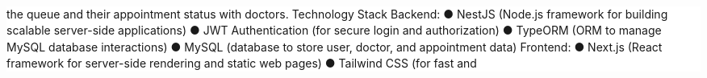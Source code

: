 the
queue
and
their
appointment
status
with
doctors.
Technology
Stack
Backend:
●
NestJS
(Node.js
framework
for
building
scalable
server-side
applications)
●
JWT
Authentication
(for
secure
login
and
authorization)
●
TypeORM
(ORM
to
manage
MySQL
database
interactions)
●
MySQL
(database
to
store
user,
doctor,
and
appointment
data)
Frontend:
●
Next.js
(React
framework
for
server-side
rendering
and
static
web
pages)
●
Tailwind
CSS
(for
fast
and